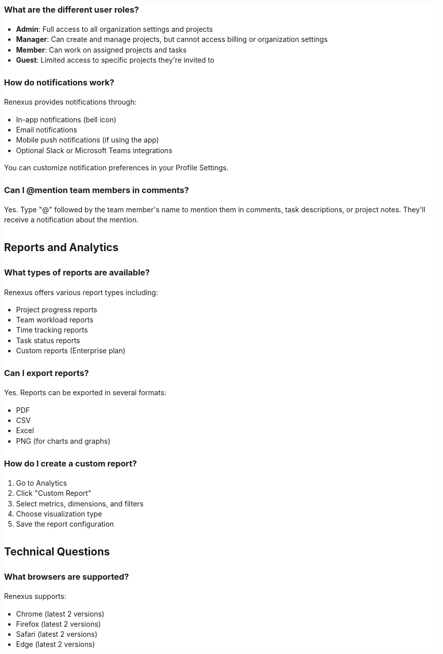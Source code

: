 ### What are the different user roles?
- **Admin**: Full access to all organization settings and projects
- **Manager**: Can create and manage projects, but cannot access billing or organization settings
- **Member**: Can work on assigned projects and tasks
- **Guest**: Limited access to specific projects they're invited to

### How do notifications work?
Renexus provides notifications through:
- In-app notifications (bell icon)
- Email notifications
- Mobile push notifications (if using the app)
- Optional Slack or Microsoft Teams integrations

You can customize notification preferences in your Profile Settings.

### Can I @mention team members in comments?
Yes. Type "@" followed by the team member's name to mention them in comments, task descriptions, or project notes. They'll receive a notification about the mention.

## Reports and Analytics

### What types of reports are available?
Renexus offers various report types including:
- Project progress reports
- Team workload reports
- Time tracking reports
- Task status reports
- Custom reports (Enterprise plan)

### Can I export reports?
Yes. Reports can be exported in several formats:
- PDF
- CSV
- Excel
- PNG (for charts and graphs)

### How do I create a custom report?
1. Go to Analytics
2. Click "Custom Report"
3. Select metrics, dimensions, and filters
4. Choose visualization type
5. Save the report configuration

## Technical Questions

### What browsers are supported?
Renexus supports:
- Chrome (latest 2 versions)
- Firefox (latest 2 versions)
- Safari (latest 2 versions)
- Edge (latest 2 versions)
